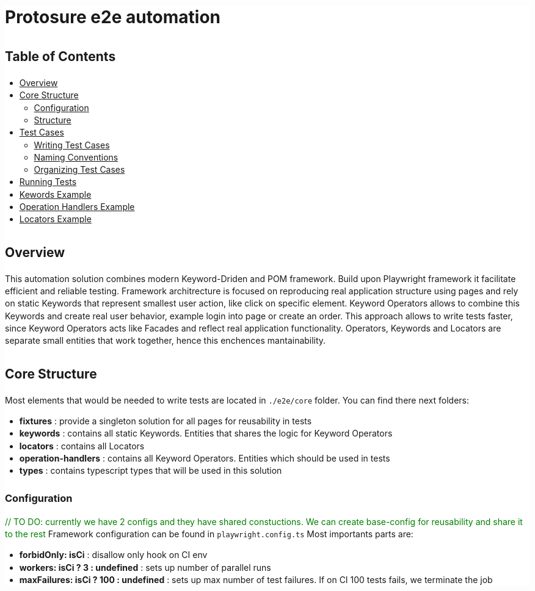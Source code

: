 # Protosure e2e automation

## Table of Contents

- [Overview](#overview)
- [Core Structure](#core-structure)
  - [Configuration](#configuration)
  - [Structure](#structure)
- [Test Cases](#test-cases)
  - [Writing Test Cases](#writing-test-cases)
  - [Naming Conventions](#naming-conventions)
  - [Organizing Test Cases](#organizing-test-cases)
- [Running Tests](#running-tests)
- [Kewords Example](#keywords-example)
- [Operation Handlers Example](#operation-handlers-example)
- [Locators Example](#locators-example)

## Overview

This automation solution combines modern Keyword-Driden and POM framework. Build upon Playwright framework it facilitate efficient and reliable testing. Framework architrecture is focused on reproducing real application structure using pages and rely on static Keywords that represent smallest user action, like click on specific element. Keyword Operators allows to combine this Keywords and create real user behavior, example login into page or create an order.
This approach allows to write tests faster, since Keyword Operators acts like Facades and reflect real application functionality. Operators, Keywords and Locators are separate small entities that work together, hence this enchences mantainability.

## Core Structure

Most elements that would be needed to write tests are located in `./e2e/core` folder.
You can find there next folders:

- **fixtures** : provide a singleton solution for all pages for reusability in tests
- **keywords** : contains all static Keywords. Entities that shares the logic for Keyword Operators
- **locators** : contains all Locators
- **operation-handlers** : contains all Keyword Operators. Entities which should be used in tests
- **types** : contains typescript types that will be used in this solution

### Configuration

<span style="color: green;">// TO DO: currently we have 2 configs and they have shared constuctions. We can create base-config for reusability and share it to the rest</span>
Framework configuration can be found in `playwright.config.ts`
Most importants parts are:

- **forbidOnly: isCi** : disallow only hook on CI env
- **workers: isCi ? 3 : undefined** : sets up number of parallel runs
- **maxFailures: isCi ? 100 : undefined** : sets up max number of test failures. If on CI 100 tests fails, we terminate the job
